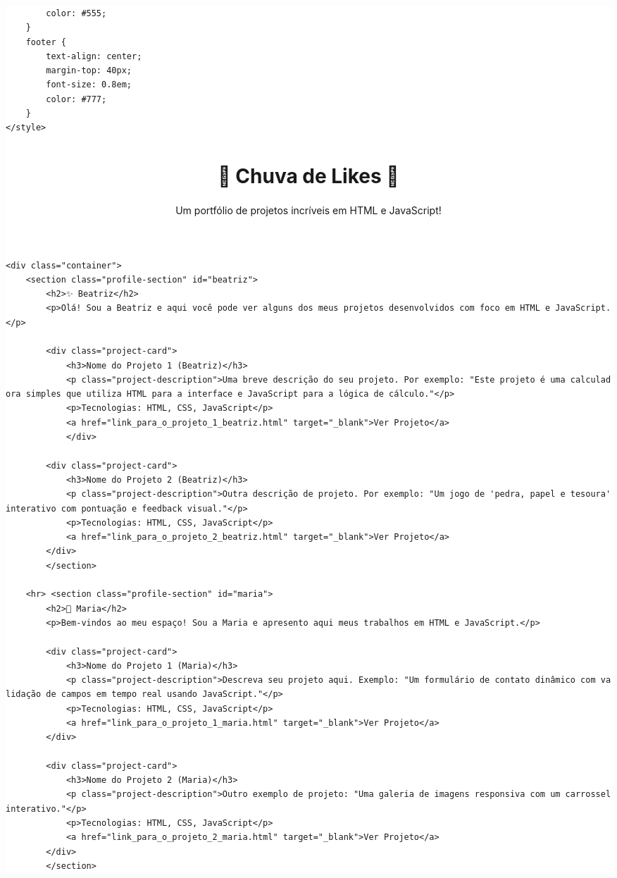             color: #555;
        }
        footer {
            text-align: center;
            margin-top: 40px;
            font-size: 0.8em;
            color: #777;
        }
    </style>
</head>
<body>
    <header>
        <h1>🌟 Chuva de Likes 🌟</h1>
        <p>Um portfólio de projetos incríveis em HTML e JavaScript!</p>
    </header>

    <div class="container">
        <section class="profile-section" id="beatriz">
            <h2>✨ Beatriz</h2>
            <p>Olá! Sou a Beatriz e aqui você pode ver alguns dos meus projetos desenvolvidos com foco em HTML e JavaScript.</p>

            <div class="project-card">
                <h3>Nome do Projeto 1 (Beatriz)</h3>
                <p class="project-description">Uma breve descrição do seu projeto. Por exemplo: "Este projeto é uma calculadora simples que utiliza HTML para a interface e JavaScript para a lógica de cálculo."</p>
                <p>Tecnologias: HTML, CSS, JavaScript</p>
                <a href="link_para_o_projeto_1_beatriz.html" target="_blank">Ver Projeto</a>
                </div>

            <div class="project-card">
                <h3>Nome do Projeto 2 (Beatriz)</h3>
                <p class="project-description">Outra descrição de projeto. Por exemplo: "Um jogo de 'pedra, papel e tesoura' interativo com pontuação e feedback visual."</p>
                <p>Tecnologias: HTML, CSS, JavaScript</p>
                <a href="link_para_o_projeto_2_beatriz.html" target="_blank">Ver Projeto</a>
            </div>
            </section>

        <hr> <section class="profile-section" id="maria">
            <h2>🌸 Maria</h2>
            <p>Bem-vindos ao meu espaço! Sou a Maria e apresento aqui meus trabalhos em HTML e JavaScript.</p>

            <div class="project-card">
                <h3>Nome do Projeto 1 (Maria)</h3>
                <p class="project-description">Descreva seu projeto aqui. Exemplo: "Um formulário de contato dinâmico com validação de campos em tempo real usando JavaScript."</p>
                <p>Tecnologias: HTML, CSS, JavaScript</p>
                <a href="link_para_o_projeto_1_maria.html" target="_blank">Ver Projeto</a>
            </div>

            <div class="project-card">
                <h3>Nome do Projeto 2 (Maria)</h3>
                <p class="project-description">Outro exemplo de projeto: "Uma galeria de imagens responsiva com um carrossel interativo."</p>
                <p>Tecnologias: HTML, CSS, JavaScript</p>
                <a href="link_para_o_projeto_2_maria.html" target="_blank">Ver Projeto</a>
            </div>
            </section>
